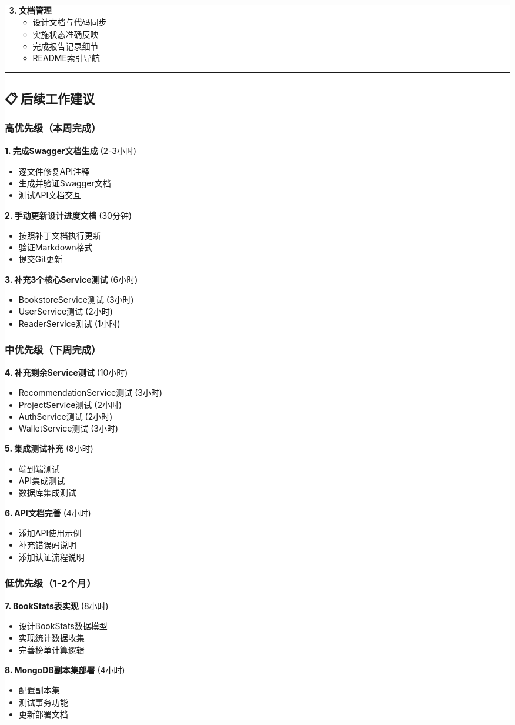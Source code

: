 3. **文档管理**
   - 设计文档与代码同步
   - 实施状态准确反映
   - 完成报告记录细节
   - README索引导航

---

## 📋 后续工作建议

### 高优先级（本周完成）

**1. 完成Swagger文档生成** (2-3小时)
- 逐文件修复API注释
- 生成并验证Swagger文档
- 测试API文档交互

**2. 手动更新设计进度文档** (30分钟)
- 按照补丁文档执行更新
- 验证Markdown格式
- 提交Git更新

**3. 补充3个核心Service测试** (6小时)
- BookstoreService测试 (3小时)
- UserService测试 (2小时)
- ReaderService测试 (1小时)

### 中优先级（下周完成）

**4. 补充剩余Service测试** (10小时)
- RecommendationService测试 (3小时)
- ProjectService测试 (2小时)
- AuthService测试 (2小时)
- WalletService测试 (3小时)

**5. 集成测试补充** (8小时)
- 端到端测试
- API集成测试
- 数据库集成测试

**6. API文档完善** (4小时)
- 添加API使用示例
- 补充错误码说明
- 添加认证流程说明

### 低优先级（1-2个月）

**7. BookStats表实现** (8小时)
- 设计BookStats数据模型
- 实现统计数据收集
- 完善榜单计算逻辑

**8. MongoDB副本集部署** (4小时)
- 配置副本集
- 测试事务功能
- 更新部署文档
